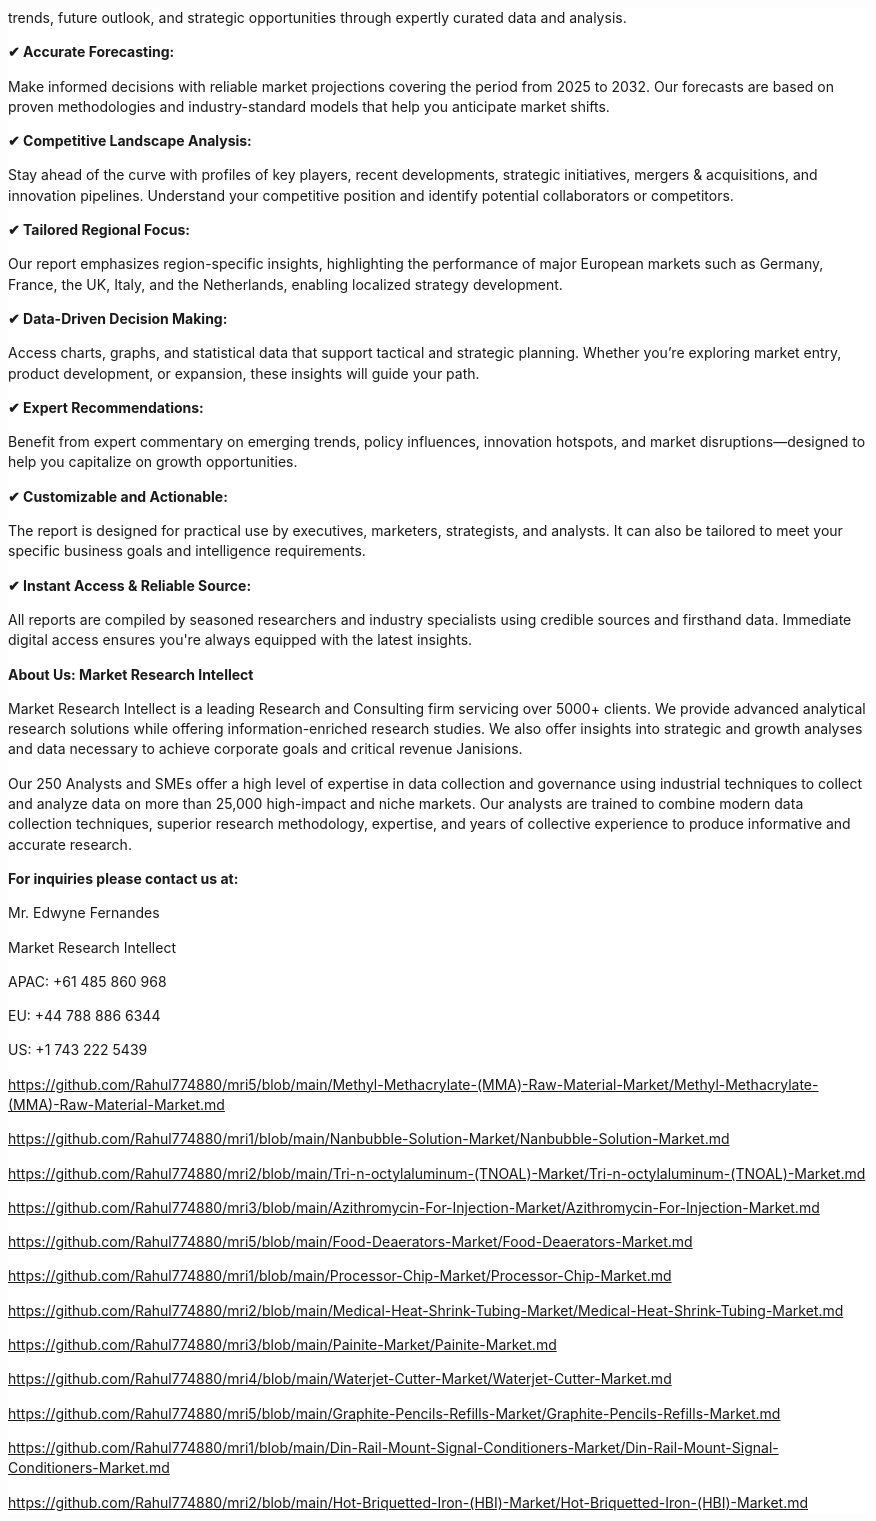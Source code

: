 trends, future outlook, and strategic opportunities through expertly curated data and analysis.</p><p><strong>✔ Accurate Forecasting:</strong></p><p>Make informed decisions with reliable market projections covering the period from 2025 to 2032. Our forecasts are based on proven methodologies and industry-standard models that help you anticipate market shifts.</p><p><strong>✔ Competitive Landscape Analysis:</strong></p><p>Stay ahead of the curve with profiles of key players, recent developments, strategic initiatives, mergers &amp; acquisitions, and innovation pipelines. Understand your competitive position and identify potential collaborators or competitors.</p><p><strong>✔ Tailored Regional Focus:</strong></p><p>Our report emphasizes region-specific insights, highlighting the performance of major European markets such as Germany, France, the UK, Italy, and the Netherlands, enabling localized strategy development.</p><p><strong>✔ Data-Driven Decision Making:</strong></p><p>Access charts, graphs, and statistical data that support tactical and strategic planning. Whether you&rsquo;re exploring market entry, product development, or expansion, these insights will guide your path.</p><p><strong>✔ Expert Recommendations:</strong></p><p>Benefit from expert commentary on emerging trends, policy influences, innovation hotspots, and market disruptions&mdash;designed to help you capitalize on growth opportunities.</p><p><strong>✔ Customizable and Actionable:</strong></p><p>The report is designed for practical use by executives, marketers, strategists, and analysts. It can also be tailored to meet your specific business goals and intelligence requirements.</p><p><strong>✔ Instant Access &amp; Reliable Source:</strong></p><p>All reports are compiled by seasoned researchers and industry specialists using credible sources and firsthand data. Immediate digital access ensures you're always equipped with the latest insights.</p><p><strong><span class="font-[700]">About Us: Market Research Intellect</span></strong></p><p><span class="">Market Research Intellect is a leading Research and Consulting firm servicing over 5000+ clients. We provide advanced analytical research solutions while offering information-enriched research studies.&nbsp;</span>We also offer insights into strategic and growth analyses and data necessary to achieve corporate goals and critical revenue Janisions.</p><p><span class="">Our 250 Analysts and SMEs offer a high level of expertise in data collection and governance using industrial techniques to collect and analyze data on more than 25,000 high-impact and niche markets. Our analysts are trained to combine modern data collection techniques, superior research methodology, expertise, and years of collective experience to produce informative and accurate research.</span></p><p><strong>For inquiries please contact us at:</strong></p><p>Mr. Edwyne Fernandes</p><p>Market Research Intellect</p><p>APAC: +61 485 860 968</p><p>EU: +44 788 886 6344</p><p>US: +1 743 222 5439</p><p><a href="https://github.com/Rahul774880/mri5/blob/main/Methyl-Methacrylate-(MMA)-Raw-Material-Market/Methyl-Methacrylate-(MMA)-Raw-Material-Market.md">https://github.com/Rahul774880/mri5/blob/main/Methyl-Methacrylate-(MMA)-Raw-Material-Market/Methyl-Methacrylate-(MMA)-Raw-Material-Market.md</a></p><p><a href="https://github.com/Rahul774880/mri1/blob/main/Nanbubble-Solution-Market/Nanbubble-Solution-Market.md">https://github.com/Rahul774880/mri1/blob/main/Nanbubble-Solution-Market/Nanbubble-Solution-Market.md</a></p><p><a href="https://github.com/Rahul774880/mri2/blob/main/Tri-n-octylaluminum-(TNOAL)-Market/Tri-n-octylaluminum-(TNOAL)-Market.md">https://github.com/Rahul774880/mri2/blob/main/Tri-n-octylaluminum-(TNOAL)-Market/Tri-n-octylaluminum-(TNOAL)-Market.md</a></p><p><a href="https://github.com/Rahul774880/mri3/blob/main/Azithromycin-For-Injection-Market/Azithromycin-For-Injection-Market.md">https://github.com/Rahul774880/mri3/blob/main/Azithromycin-For-Injection-Market/Azithromycin-For-Injection-Market.md</a></p><p><a href="https://github.com/Rahul774880/mri5/blob/main/Food-Deaerators-Market/Food-Deaerators-Market.md">https://github.com/Rahul774880/mri5/blob/main/Food-Deaerators-Market/Food-Deaerators-Market.md</a></p><p><a href="https://github.com/Rahul774880/mri1/blob/main/Processor-Chip-Market/Processor-Chip-Market.md">https://github.com/Rahul774880/mri1/blob/main/Processor-Chip-Market/Processor-Chip-Market.md</a></p><p><a href="https://github.com/Rahul774880/mri2/blob/main/Medical-Heat-Shrink-Tubing-Market/Medical-Heat-Shrink-Tubing-Market.md">https://github.com/Rahul774880/mri2/blob/main/Medical-Heat-Shrink-Tubing-Market/Medical-Heat-Shrink-Tubing-Market.md</a></p><p><a href="https://github.com/Rahul774880/mri3/blob/main/Painite-Market/Painite-Market.md">https://github.com/Rahul774880/mri3/blob/main/Painite-Market/Painite-Market.md</a></p><p><a href="https://github.com/Rahul774880/mri4/blob/main/Waterjet-Cutter-Market/Waterjet-Cutter-Market.md">https://github.com/Rahul774880/mri4/blob/main/Waterjet-Cutter-Market/Waterjet-Cutter-Market.md</a></p><p><a href="https://github.com/Rahul774880/mri5/blob/main/Graphite-Pencils-Refills-Market/Graphite-Pencils-Refills-Market.md">https://github.com/Rahul774880/mri5/blob/main/Graphite-Pencils-Refills-Market/Graphite-Pencils-Refills-Market.md</a></p><p><a href="https://github.com/Rahul774880/mri1/blob/main/Din-Rail-Mount-Signal-Conditioners-Market/Din-Rail-Mount-Signal-Conditioners-Market.md">https://github.com/Rahul774880/mri1/blob/main/Din-Rail-Mount-Signal-Conditioners-Market/Din-Rail-Mount-Signal-Conditioners-Market.md</a></p><p><a href="https://github.com/Rahul774880/mri2/blob/main/Hot-Briquetted-Iron-(HBI)-Market/Hot-Briquetted-Iron-(HBI)-Market.md">https://github.com/Rahul774880/mri2/blob/main/Hot-Briquetted-Iron-(HBI)-Market/Hot-Briquetted-Iron-(HBI)-Market.md</a></p>

